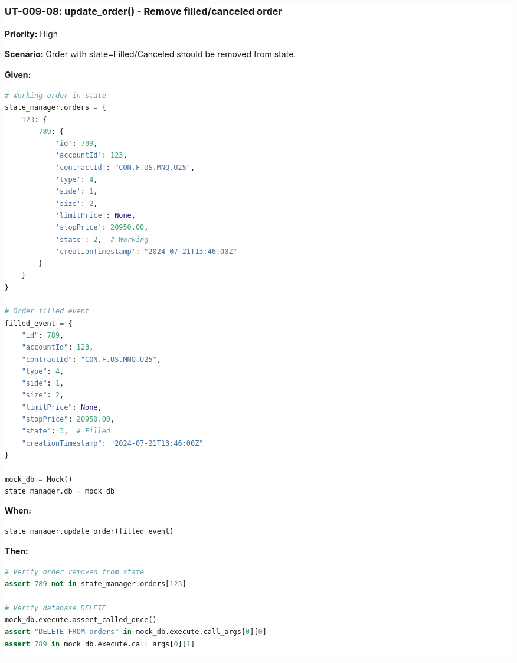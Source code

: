
### UT-009-08: update_order() - Remove filled/canceled order

**Priority:** High

**Scenario:** Order with state=Filled/Canceled should be removed from state.

**Given:**
```python
# Working order in state
state_manager.orders = {
    123: {
        789: {
            'id': 789,
            'accountId': 123,
            'contractId': "CON.F.US.MNQ.U25",
            'type': 4,
            'side': 1,
            'size': 2,
            'limitPrice': None,
            'stopPrice': 20950.00,
            'state': 2,  # Working
            'creationTimestamp': "2024-07-21T13:46:00Z"
        }
    }
}

# Order filled event
filled_event = {
    "id": 789,
    "accountId": 123,
    "contractId": "CON.F.US.MNQ.U25",
    "type": 4,
    "side": 1,
    "size": 2,
    "limitPrice": None,
    "stopPrice": 20950.00,
    "state": 3,  # Filled
    "creationTimestamp": "2024-07-21T13:46:00Z"
}

mock_db = Mock()
state_manager.db = mock_db
```

**When:**
```python
state_manager.update_order(filled_event)
```

**Then:**
```python
# Verify order removed from state
assert 789 not in state_manager.orders[123]

# Verify database DELETE
mock_db.execute.assert_called_once()
assert "DELETE FROM orders" in mock_db.execute.call_args[0][0]
assert 789 in mock_db.execute.call_args[0][1]
```

---